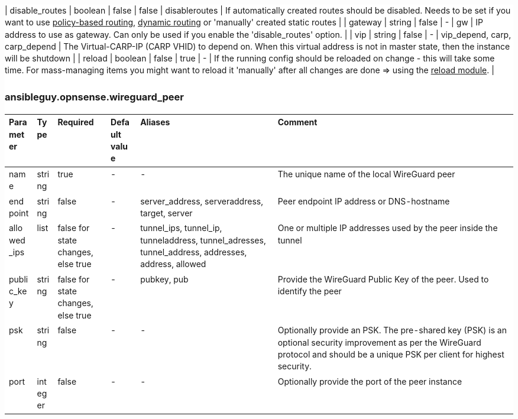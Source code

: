 | disable_routes | boolean | false    | false         | disableroutes                                                                                                                 | If automatically created routes should be disabled. Needs to be set if you want to use [policy-based routing](https://docs.opnsense.org/manual/firewall.html#policy-based-routing), [dynamic routing](https://docs.opnsense.org/manual/dynamic_routing.html) or 'manually' created static routes |
| gateway        | string  | false    | -             | gw                                                                                                                            | IP address to use as gateway. Can only be used if you enable the 'disable_routes' option.                                                                                                                                                                                                        |
| vip            | string  | false    | -             | vip_depend, carp, carp_depend                                                                                                 | The Virtual-CARP-IP (CARP VHID) to depend on.  When this virtual address is not in master state, then the instance will be shutdown                                                                                                                                                                                                                                                  |
| reload         | boolean | false    | true          | -                                                                                                                             | If the running config should be reloaded on change - this will take some time. For mass-managing items you might want to reload it 'manually' after all changes are done => using the [reload module](https://opnsense.ansibleguy.net/en/latest/modules/2_reload.html).                          |

### ansibleguy.opnsense.wireguard_peer

| Parameter   | Type    | Required | Default value | Aliases                                                                                            | Comment                                                                                                                                                                                                                                                                                |
|:------------|:--------|:---------|:--------------|:---------------------------------------------------------------------------------------------------|:---------------------------------------------------------------------------------------------------------------------------------------------------------------------------------------------------------------------------------------------------------------------------------------|
| name        | string  | true     | -             | -                                                                                                  | The unique name of the local WireGuard peer                                                                                                                                                                                                                                            |
| endpoint      | string    | false    | -             | server_address, serveraddress, target, server                                                      | Peer endpoint IP address or DNS-hostname                                                                                                                                                                                                                                               |
| allowed_ips | list    | false for state changes, else true    | -             | tunnel_ips, tunnel_ip, tunneladdress, tunnel_adresses, tunnel_address, addresses, address, allowed | One or multiple IP addresses used by the peer inside the tunnel                                                                                                                                                                                                                        |
| public_key  | string  | false for state changes, else true    | -             | pubkey, pub                                                                                        | Provide the WireGuard Public Key of the peer. Used to identify the peer                                                                                                                                                                                                                |
| psk         | string  | false    | -             | -                                                                                                  | Optionally provide an PSK. The pre-shared key (PSK) is an optional security improvement as per the WireGuard protocol and should be a unique PSK per client for highest security.                                                                                                      |
| port        | integer | false    | -             | -                                                                                                  | Optionally provide the port of the peer instance                                                                                                                                                                                                                                       |